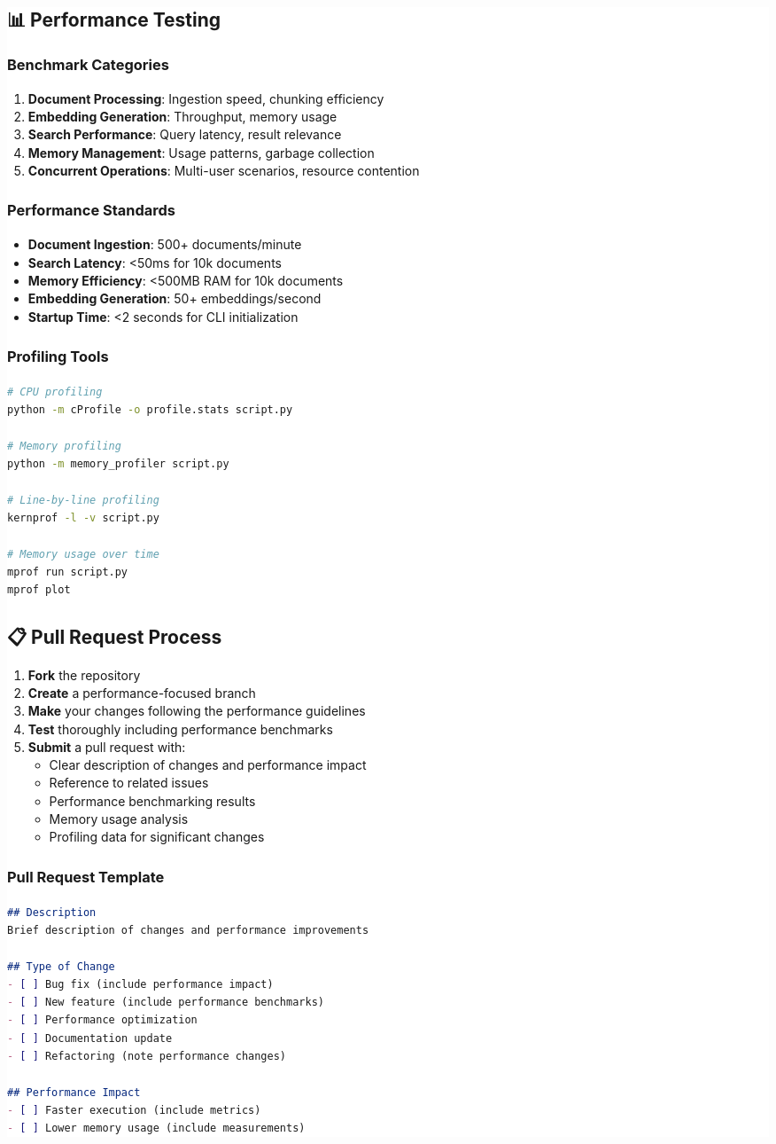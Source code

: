 ## 📊 Performance Testing

### Benchmark Categories

1. **Document Processing**: Ingestion speed, chunking efficiency
2. **Embedding Generation**: Throughput, memory usage
3. **Search Performance**: Query latency, result relevance
4. **Memory Management**: Usage patterns, garbage collection
5. **Concurrent Operations**: Multi-user scenarios, resource contention

### Performance Standards

- **Document Ingestion**: 500+ documents/minute
- **Search Latency**: <50ms for 10k documents
- **Memory Efficiency**: <500MB RAM for 10k documents
- **Embedding Generation**: 50+ embeddings/second
- **Startup Time**: <2 seconds for CLI initialization

### Profiling Tools

```bash
# CPU profiling
python -m cProfile -o profile.stats script.py

# Memory profiling
python -m memory_profiler script.py

# Line-by-line profiling
kernprof -l -v script.py

# Memory usage over time
mprof run script.py
mprof plot
```

## 📋 Pull Request Process

1. **Fork** the repository
2. **Create** a performance-focused branch
3. **Make** your changes following the performance guidelines
4. **Test** thoroughly including performance benchmarks
5. **Submit** a pull request with:
   - Clear description of changes and performance impact
   - Reference to related issues
   - Performance benchmarking results
   - Memory usage analysis
   - Profiling data for significant changes

### Pull Request Template

```markdown
## Description
Brief description of changes and performance improvements

## Type of Change
- [ ] Bug fix (include performance impact)
- [ ] New feature (include performance benchmarks)
- [ ] Performance optimization
- [ ] Documentation update
- [ ] Refactoring (note performance changes)

## Performance Impact
- [ ] Faster execution (include metrics)
- [ ] Lower memory usage (include measurements)
```